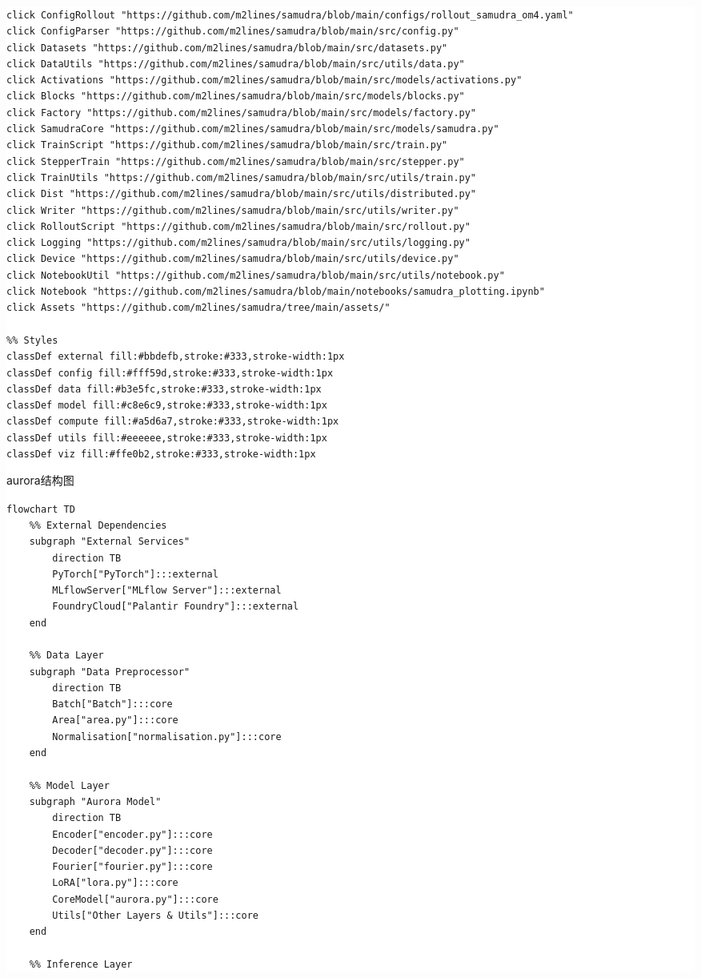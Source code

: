 ```mermaid
click ConfigRollout "https://github.com/m2lines/samudra/blob/main/configs/rollout_samudra_om4.yaml"
click ConfigParser "https://github.com/m2lines/samudra/blob/main/src/config.py"
click Datasets "https://github.com/m2lines/samudra/blob/main/src/datasets.py"
click DataUtils "https://github.com/m2lines/samudra/blob/main/src/utils/data.py"
click Activations "https://github.com/m2lines/samudra/blob/main/src/models/activations.py"
click Blocks "https://github.com/m2lines/samudra/blob/main/src/models/blocks.py"
click Factory "https://github.com/m2lines/samudra/blob/main/src/models/factory.py"
click SamudraCore "https://github.com/m2lines/samudra/blob/main/src/models/samudra.py"
click TrainScript "https://github.com/m2lines/samudra/blob/main/src/train.py"
click StepperTrain "https://github.com/m2lines/samudra/blob/main/src/stepper.py"
click TrainUtils "https://github.com/m2lines/samudra/blob/main/src/utils/train.py"
click Dist "https://github.com/m2lines/samudra/blob/main/src/utils/distributed.py"
click Writer "https://github.com/m2lines/samudra/blob/main/src/utils/writer.py"
click RolloutScript "https://github.com/m2lines/samudra/blob/main/src/rollout.py"
click Logging "https://github.com/m2lines/samudra/blob/main/src/utils/logging.py"
click Device "https://github.com/m2lines/samudra/blob/main/src/utils/device.py"
click NotebookUtil "https://github.com/m2lines/samudra/blob/main/src/utils/notebook.py"
click Notebook "https://github.com/m2lines/samudra/blob/main/notebooks/samudra_plotting.ipynb"
click Assets "https://github.com/m2lines/samudra/tree/main/assets/"

%% Styles
classDef external fill:#bbdefb,stroke:#333,stroke-width:1px
classDef config fill:#fff59d,stroke:#333,stroke-width:1px
classDef data fill:#b3e5fc,stroke:#333,stroke-width:1px
classDef model fill:#c8e6c9,stroke:#333,stroke-width:1px
classDef compute fill:#a5d6a7,stroke:#333,stroke-width:1px
classDef utils fill:#eeeeee,stroke:#333,stroke-width:1px
classDef viz fill:#ffe0b2,stroke:#333,stroke-width:1px
```





aurora结构图

```mermaid
flowchart TD
    %% External Dependencies
    subgraph "External Services" 
        direction TB
        PyTorch["PyTorch"]:::external
        MLflowServer["MLflow Server"]:::external
        FoundryCloud["Palantir Foundry"]:::external
    end

    %% Data Layer
    subgraph "Data Preprocessor" 
        direction TB
        Batch["Batch"]:::core
        Area["area.py"]:::core
        Normalisation["normalisation.py"]:::core
    end

    %% Model Layer
    subgraph "Aurora Model" 
        direction TB
        Encoder["encoder.py"]:::core
        Decoder["decoder.py"]:::core
        Fourier["fourier.py"]:::core
        LoRA["lora.py"]:::core
        CoreModel["aurora.py"]:::core
        Utils["Other Layers & Utils"]:::core
    end

    %% Inference Layer
```